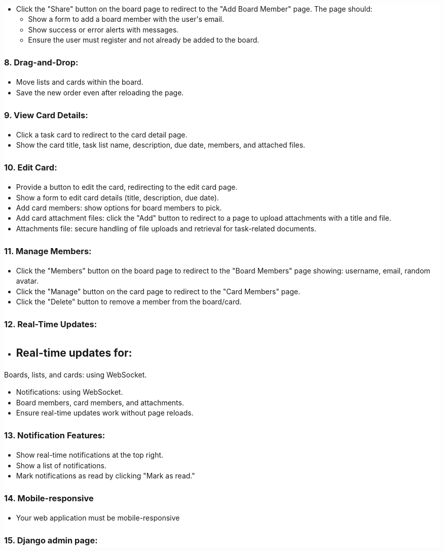 -   Click the "Share" button on the board page to redirect to the "Add Board Member" page. The page should:
    -   Show a form to add a board member with the user's email.
    -   Show success or error alerts with messages.
    -   Ensure the user must register and not already be added to the board.

### 8. Drag-and-Drop:

-   Move lists and cards within the board.
-   Save the new order even after reloading the page.

### 9. View Card Details:

-   Click a task card to redirect to the card detail page.
-   Show the card title, task list name, description, due date, members, and attached files.

### 10. Edit Card:

-   Provide a button to edit the card, redirecting to the edit card page.
-   Show a form to edit card details (title, description, due date).
-   Add card members: show options for board members to pick.
-   Add card attachment files: click the "Add" button to redirect to a page to upload attachments with a title and file.
-   Attachments file: secure handling of file uploads and retrieval for task-related documents.

### 11. Manage Members:

-   Click the "Members" button on the board page to redirect to the "Board Members" page showing: username, email, random avatar.
-   Click the "Manage" button on the card page to redirect to the "Card Members" page.
-   Click the "Delete" button to remove a member from the board/card.

### 12. Real-Time Updates:

-   ## Real-time updates for:

Boards, lists, and cards: using WebSocket.

-   Notifications: using WebSocket.
-   Board members, card members, and attachments.
-   Ensure real-time updates work without page reloads.

### 13. Notification Features:

-   Show real-time notifications at the top right.
-   Show a list of notifications.
-   Mark notifications as read by clicking "Mark as read."

### 14. Mobile-responsive

-   Your web application must be mobile-responsive

### 15. Django admin page:
